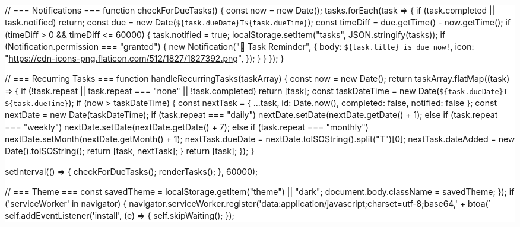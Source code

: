   // === Notifications ===
  function checkForDueTasks() {
    const now = new Date();
    tasks.forEach(task => {
      if (task.completed || task.notified) return;
      const due = new Date(`${task.dueDate}T${task.dueTime}`);
      const timeDiff = due.getTime() - now.getTime();
      if (timeDiff > 0 && timeDiff <= 60000) {
        task.notified = true;
        localStorage.setItem("tasks", JSON.stringify(tasks));
        if (Notification.permission === "granted") {
          new Notification("🔔 Task Reminder", {
            body: `${task.title} is due now!`,
            icon: "https://cdn-icons-png.flaticon.com/512/1827/1827392.png",
          });
        }
      }
    });
  }

  // === Recurring Tasks ===
  function handleRecurringTasks(taskArray) {
    const now = new Date();
    return taskArray.flatMap((task) => {
      if (!task.repeat || task.repeat === "none" || !task.completed) return [task];
      const taskDateTime = new Date(`${task.dueDate}T${task.dueTime}`);
      if (now > taskDateTime) {
        const nextTask = { ...task, id: Date.now(), completed: false, notified: false };
        const nextDate = new Date(taskDateTime);
        if (task.repeat === "daily") nextDate.setDate(nextDate.getDate() + 1);
        else if (task.repeat === "weekly") nextDate.setDate(nextDate.getDate() + 7);
        else if (task.repeat === "monthly") nextDate.setMonth(nextDate.getMonth() + 1);
        nextTask.dueDate = nextDate.toISOString().split("T")[0];
        nextTask.dateAdded = new Date().toISOString();
        return [task, nextTask];
      }
      return [task];
    });
  }

  setInterval(() => {
    checkForDueTasks();
    renderTasks();
  }, 60000);

  // === Theme ===
  const savedTheme = localStorage.getItem("theme") || "dark";
  document.body.className = savedTheme;
});
    if ('serviceWorker' in navigator) {
      navigator.serviceWorker.register('data:application/javascript;charset=utf-8;base64,' + btoa(`
        self.addEventListener('install', (e) => {
          self.skipWaiting();
        });
